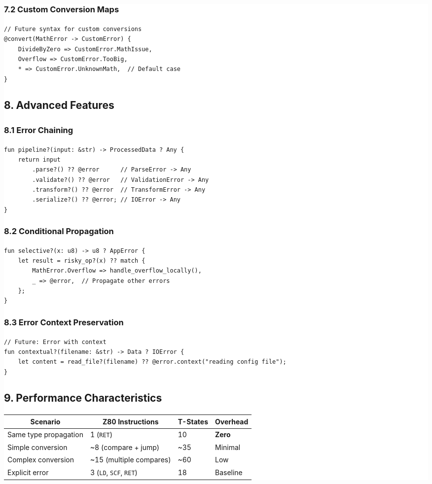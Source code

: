 ### **7.2 Custom Conversion Maps**
```minz
// Future syntax for custom conversions
@convert(MathError -> CustomError) {
    DivideByZero => CustomError.MathIssue,
    Overflow => CustomError.TooBig,
    * => CustomError.UnknownMath,  // Default case
}
```

## **8. Advanced Features**

### **8.1 Error Chaining**
```minz
fun pipeline?(input: &str) -> ProcessedData ? Any {
    return input
        .parse?() ?? @error      // ParseError -> Any
        .validate?() ?? @error   // ValidationError -> Any  
        .transform?() ?? @error  // TransformError -> Any
        .serialize?() ?? @error; // IOError -> Any
}
```

### **8.2 Conditional Propagation**
```minz
fun selective?(x: u8) -> u8 ? AppError {
    let result = risky_op?(x) ?? match {
        MathError.Overflow => handle_overflow_locally(),
        _ => @error,  // Propagate other errors
    };
}
```

### **8.3 Error Context Preservation**
```minz
// Future: Error with context
fun contextual?(filename: &str) -> Data ? IOError {
    let content = read_file?(filename) ?? @error.context("reading config file");
}
```

## **9. Performance Characteristics**

| Scenario | Z80 Instructions | T-States | Overhead |
|----------|------------------|----------|----------|
| Same type propagation | 1 (`RET`) | 10 | **Zero** |
| Simple conversion | ~8 (compare + jump) | ~35 | Minimal |
| Complex conversion | ~15 (multiple compares) | ~60 | Low |
| Explicit error | 3 (`LD`, `SCF`, `RET`) | 18 | Baseline |
